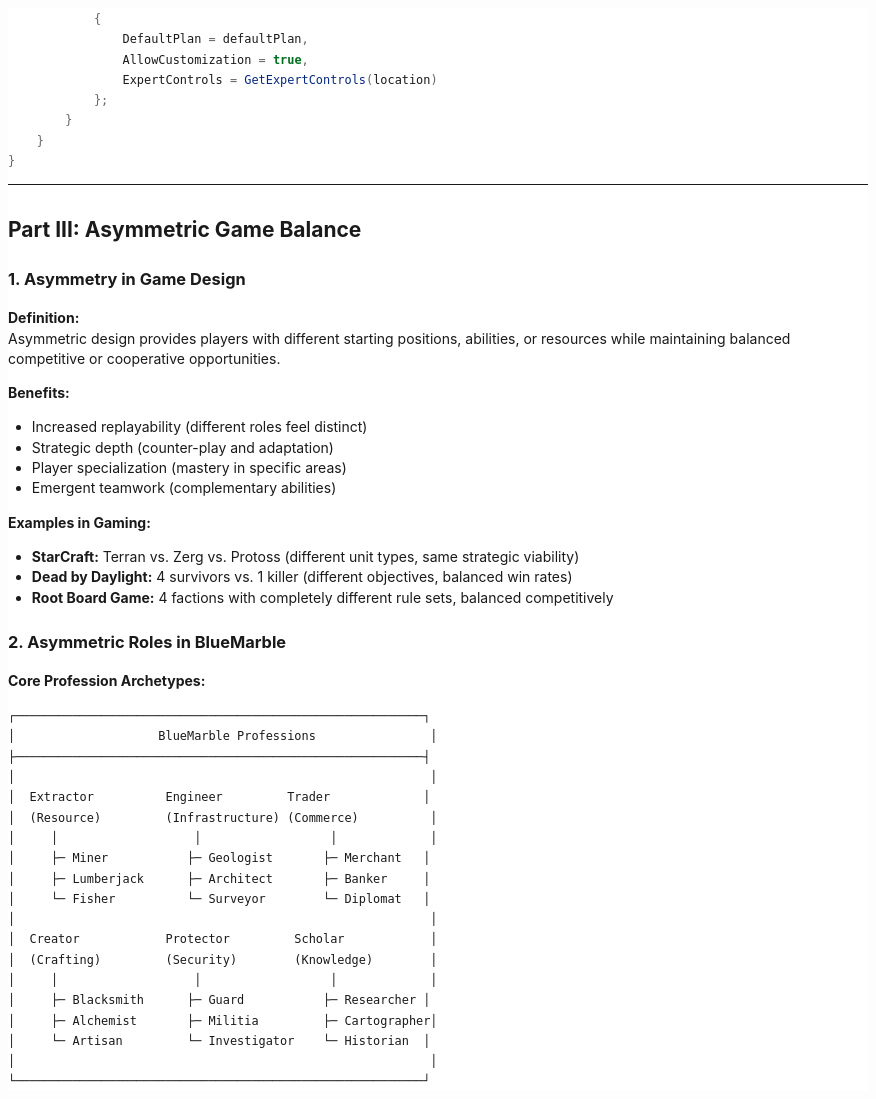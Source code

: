 ```csharp
            {
                DefaultPlan = defaultPlan,
                AllowCustomization = true,
                ExpertControls = GetExpertControls(location)
            };
        }
    }
}
```

---

## Part III: Asymmetric Game Balance

### 1. Asymmetry in Game Design

**Definition:**  
Asymmetric design provides players with different starting positions, abilities, or resources while maintaining balanced competitive or cooperative opportunities.

**Benefits:**
- Increased replayability (different roles feel distinct)
- Strategic depth (counter-play and adaptation)
- Player specialization (mastery in specific areas)
- Emergent teamwork (complementary abilities)

**Examples in Gaming:**
- **StarCraft:** Terran vs. Zerg vs. Protoss (different unit types, same strategic viability)
- **Dead by Daylight:** 4 survivors vs. 1 killer (different objectives, balanced win rates)
- **Root Board Game:** 4 factions with completely different rule sets, balanced competitively

### 2. Asymmetric Roles in BlueMarble

**Core Profession Archetypes:**

```
┌─────────────────────────────────────────────────────────┐
│                    BlueMarble Professions                │
├─────────────────────────────────────────────────────────┤
│                                                          │
│  Extractor          Engineer         Trader             │
│  (Resource)         (Infrastructure) (Commerce)          │
│     │                   │                  │             │
│     ├─ Miner           ├─ Geologist       ├─ Merchant   │
│     ├─ Lumberjack      ├─ Architect       ├─ Banker     │
│     └─ Fisher          └─ Surveyor        └─ Diplomat   │
│                                                          │
│  Creator            Protector         Scholar            │
│  (Crafting)         (Security)        (Knowledge)        │
│     │                   │                  │             │
│     ├─ Blacksmith      ├─ Guard           ├─ Researcher │
│     ├─ Alchemist       ├─ Militia         ├─ Cartographer│
│     └─ Artisan         └─ Investigator    └─ Historian  │
│                                                          │
└─────────────────────────────────────────────────────────┘
```
